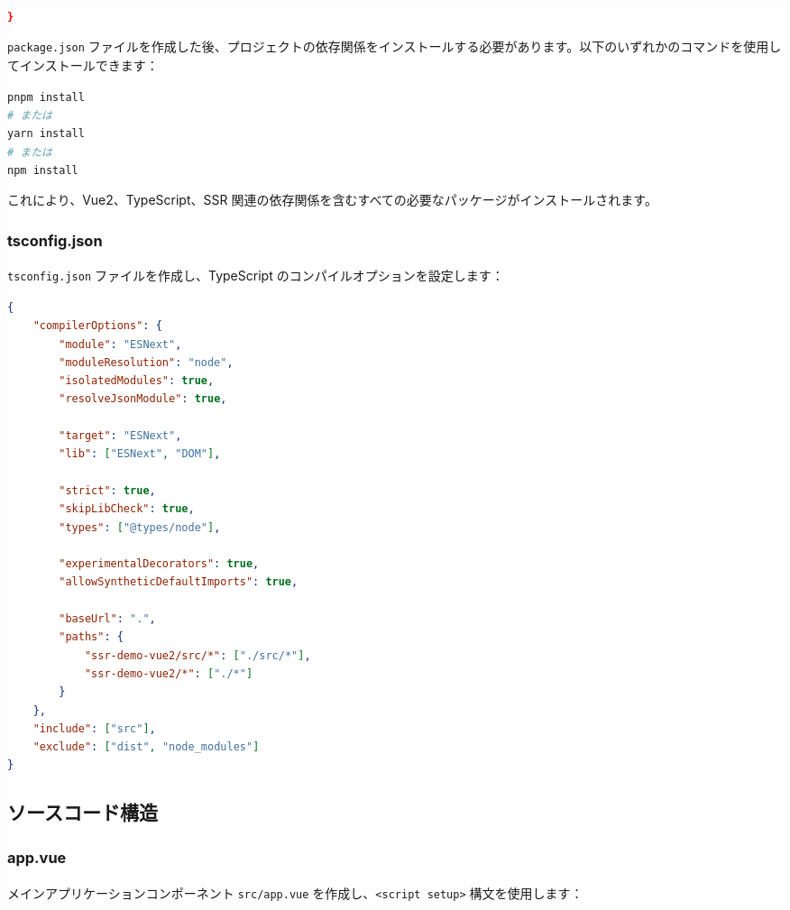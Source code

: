 ```json title="package.json"
}
```

`package.json` ファイルを作成した後、プロジェクトの依存関係をインストールする必要があります。以下のいずれかのコマンドを使用してインストールできます：
```bash
pnpm install
# または
yarn install
# または
npm install
```

これにより、Vue2、TypeScript、SSR 関連の依存関係を含むすべての必要なパッケージがインストールされます。

### tsconfig.json

`tsconfig.json` ファイルを作成し、TypeScript のコンパイルオプションを設定します：

```json title="tsconfig.json"
{
    "compilerOptions": {
        "module": "ESNext",
        "moduleResolution": "node",
        "isolatedModules": true,
        "resolveJsonModule": true,
        
        "target": "ESNext",
        "lib": ["ESNext", "DOM"],
        
        "strict": true,
        "skipLibCheck": true,
        "types": ["@types/node"],
        
        "experimentalDecorators": true,
        "allowSyntheticDefaultImports": true,
        
        "baseUrl": ".",
        "paths": {
            "ssr-demo-vue2/src/*": ["./src/*"],
            "ssr-demo-vue2/*": ["./*"]
        }
    },
    "include": ["src"],
    "exclude": ["dist", "node_modules"]
}
```

## ソースコード構造

### app.vue

メインアプリケーションコンポーネント `src/app.vue` を作成し、`<script setup>` 構文を使用します：
